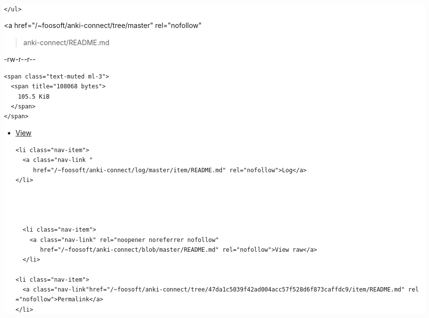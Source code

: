       
    </ul>
  </div>

</div>

<div class="header-extension mb-0">
  <div class="blob container-fluid">
    <span>
      


<a href="/~foosoft/anki-connect/tree/master"
  rel="nofollow"
>anki-connect</a>/README.md



  
  
  <span class="text-muted ml-3">
    <span title="100644">
      -rw-r--r--
    </span>
  </span>

  
    <span class="text-muted ml-3">
      <span title="108068 bytes">
        105.5 KiB
      </span>
    </span>
  



<div class="blob-nav ml-3">
  <ul class="nav nav-tabs">
    <li class="nav-item">
      <a class="nav-link active"
         href="/~foosoft/anki-connect/tree/master/item/README.md" rel="nofollow">View</a>
    </li>

    <li class="nav-item">
      <a class="nav-link "
         href="/~foosoft/anki-connect/log/master/item/README.md" rel="nofollow">Log</a>
    </li>

    
      

      <li class="nav-item">
        <a class="nav-link" rel="noopener noreferrer nofollow"
           href="/~foosoft/anki-connect/blob/master/README.md" rel="nofollow">View raw</a>
      </li>
    
    <li class="nav-item">
      <a class="nav-link"href="/~foosoft/anki-connect/tree/47da1c5039f42ad004acc57f528d6f873caffdc9/item/README.md" rel="nofollow">Permalink</a>
    </li>
  </ul>
</div>
